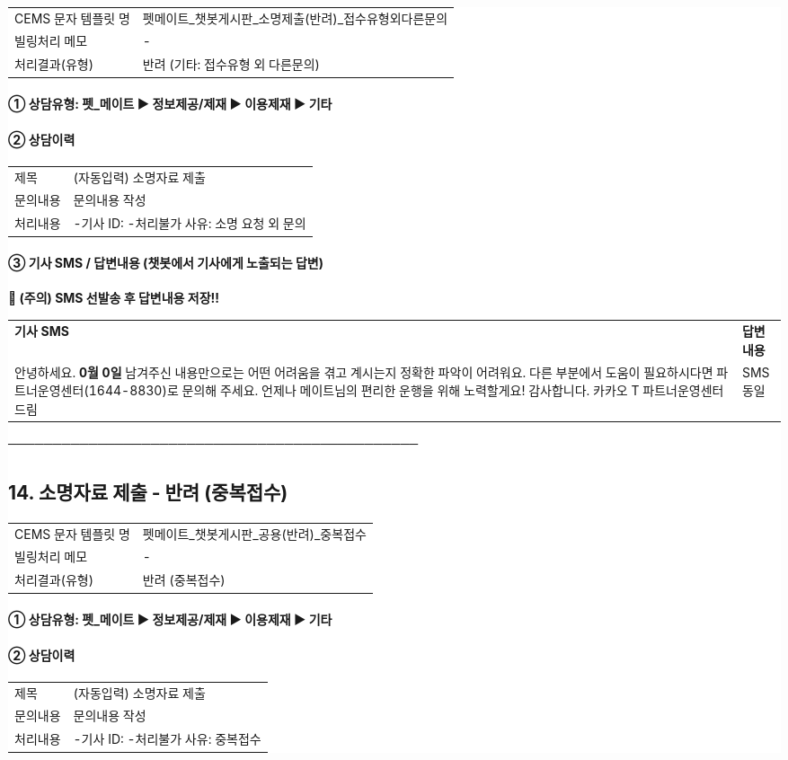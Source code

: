 |  |  |
| --- | --- |
| CEMS 문자 템플릿 명 | 펫메이트\_챗봇게시판\_소명제출(반려)\_접수유형외다른문의 |
| 빌링처리 메모 | - |
| 처리결과(유형) | 반려 (기타: 접수유형 외 다른문의) |

#### **① 상담유형: 펫\_메이트 ▶ 정보제공/제재** **▶ 이용제재** **▶ 기타**

#### **② 상담이력**

|  |  |
| --- | --- |
| 제목 | (자동입력) 소명자료 제출 |
| 문의내용 | 문의내용 작성 |
| 처리내용 | -기사 ID: -처리불가 사유: 소명 요청 외 문의 |

#### **③ 기사 SMS / 답변내용 (챗봇에서 기사에게 노출되는 답변)**

****🚨 (주의) SMS 선발송 후 답변내용 저장!!****

|  |  |
| --- | --- |
| **기사 SMS** | **답변내용** |
| 안녕하세요.  **0월 0일** 남겨주신 내용만으로는 어떤 어려움을 겪고 계시는지 정확한 파악이 어려워요.  다른 부분에서 도움이 필요하시다면 파트너운영센터(1644-8830)로 문의해 주세요.  언제나 메이트님의 편리한 운행을 위해 노력할게요!  감사합니다.  카카오 T 파트너운영센터 드림 | SMS 동일 |

**──────────────────────────────────────────────**

**14. 소명자료 제출 - 반려 (중복접수)**
---------------------------

|  |  |
| --- | --- |
| CEMS 문자 템플릿 명 | 펫메이트\_챗봇게시판\_공용(반려)\_중복접수 |
| 빌링처리 메모 | - |
| 처리결과(유형) | 반려 (중복접수) |

#### 

#### **① 상담유형:** **펫\_메이트 ▶ 정보제공/제재** **▶ 이용제재** **▶ 기타**

#### **② 상담이력**

|  |  |
| --- | --- |
| 제목 | (자동입력) 소명자료 제출 |
| 문의내용 | 문의내용 작성 |
| 처리내용 | -기사 ID: -처리불가 사유: 중복접수 |
